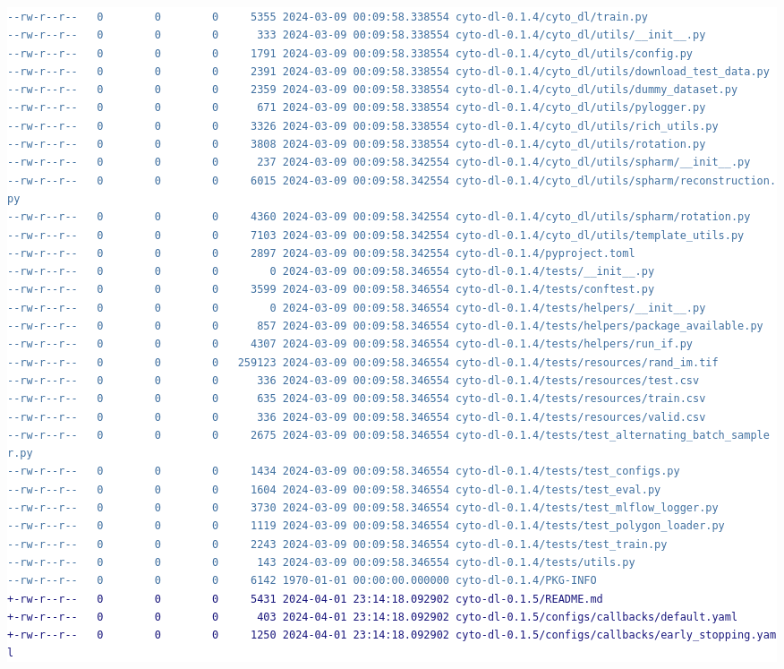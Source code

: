 ```diff
--rw-r--r--   0        0        0     5355 2024-03-09 00:09:58.338554 cyto-dl-0.1.4/cyto_dl/train.py
--rw-r--r--   0        0        0      333 2024-03-09 00:09:58.338554 cyto-dl-0.1.4/cyto_dl/utils/__init__.py
--rw-r--r--   0        0        0     1791 2024-03-09 00:09:58.338554 cyto-dl-0.1.4/cyto_dl/utils/config.py
--rw-r--r--   0        0        0     2391 2024-03-09 00:09:58.338554 cyto-dl-0.1.4/cyto_dl/utils/download_test_data.py
--rw-r--r--   0        0        0     2359 2024-03-09 00:09:58.338554 cyto-dl-0.1.4/cyto_dl/utils/dummy_dataset.py
--rw-r--r--   0        0        0      671 2024-03-09 00:09:58.338554 cyto-dl-0.1.4/cyto_dl/utils/pylogger.py
--rw-r--r--   0        0        0     3326 2024-03-09 00:09:58.338554 cyto-dl-0.1.4/cyto_dl/utils/rich_utils.py
--rw-r--r--   0        0        0     3808 2024-03-09 00:09:58.338554 cyto-dl-0.1.4/cyto_dl/utils/rotation.py
--rw-r--r--   0        0        0      237 2024-03-09 00:09:58.342554 cyto-dl-0.1.4/cyto_dl/utils/spharm/__init__.py
--rw-r--r--   0        0        0     6015 2024-03-09 00:09:58.342554 cyto-dl-0.1.4/cyto_dl/utils/spharm/reconstruction.py
--rw-r--r--   0        0        0     4360 2024-03-09 00:09:58.342554 cyto-dl-0.1.4/cyto_dl/utils/spharm/rotation.py
--rw-r--r--   0        0        0     7103 2024-03-09 00:09:58.342554 cyto-dl-0.1.4/cyto_dl/utils/template_utils.py
--rw-r--r--   0        0        0     2897 2024-03-09 00:09:58.342554 cyto-dl-0.1.4/pyproject.toml
--rw-r--r--   0        0        0        0 2024-03-09 00:09:58.346554 cyto-dl-0.1.4/tests/__init__.py
--rw-r--r--   0        0        0     3599 2024-03-09 00:09:58.346554 cyto-dl-0.1.4/tests/conftest.py
--rw-r--r--   0        0        0        0 2024-03-09 00:09:58.346554 cyto-dl-0.1.4/tests/helpers/__init__.py
--rw-r--r--   0        0        0      857 2024-03-09 00:09:58.346554 cyto-dl-0.1.4/tests/helpers/package_available.py
--rw-r--r--   0        0        0     4307 2024-03-09 00:09:58.346554 cyto-dl-0.1.4/tests/helpers/run_if.py
--rw-r--r--   0        0        0   259123 2024-03-09 00:09:58.346554 cyto-dl-0.1.4/tests/resources/rand_im.tif
--rw-r--r--   0        0        0      336 2024-03-09 00:09:58.346554 cyto-dl-0.1.4/tests/resources/test.csv
--rw-r--r--   0        0        0      635 2024-03-09 00:09:58.346554 cyto-dl-0.1.4/tests/resources/train.csv
--rw-r--r--   0        0        0      336 2024-03-09 00:09:58.346554 cyto-dl-0.1.4/tests/resources/valid.csv
--rw-r--r--   0        0        0     2675 2024-03-09 00:09:58.346554 cyto-dl-0.1.4/tests/test_alternating_batch_sampler.py
--rw-r--r--   0        0        0     1434 2024-03-09 00:09:58.346554 cyto-dl-0.1.4/tests/test_configs.py
--rw-r--r--   0        0        0     1604 2024-03-09 00:09:58.346554 cyto-dl-0.1.4/tests/test_eval.py
--rw-r--r--   0        0        0     3730 2024-03-09 00:09:58.346554 cyto-dl-0.1.4/tests/test_mlflow_logger.py
--rw-r--r--   0        0        0     1119 2024-03-09 00:09:58.346554 cyto-dl-0.1.4/tests/test_polygon_loader.py
--rw-r--r--   0        0        0     2243 2024-03-09 00:09:58.346554 cyto-dl-0.1.4/tests/test_train.py
--rw-r--r--   0        0        0      143 2024-03-09 00:09:58.346554 cyto-dl-0.1.4/tests/utils.py
--rw-r--r--   0        0        0     6142 1970-01-01 00:00:00.000000 cyto-dl-0.1.4/PKG-INFO
+-rw-r--r--   0        0        0     5431 2024-04-01 23:14:18.092902 cyto-dl-0.1.5/README.md
+-rw-r--r--   0        0        0      403 2024-04-01 23:14:18.092902 cyto-dl-0.1.5/configs/callbacks/default.yaml
+-rw-r--r--   0        0        0     1250 2024-04-01 23:14:18.092902 cyto-dl-0.1.5/configs/callbacks/early_stopping.yaml
```